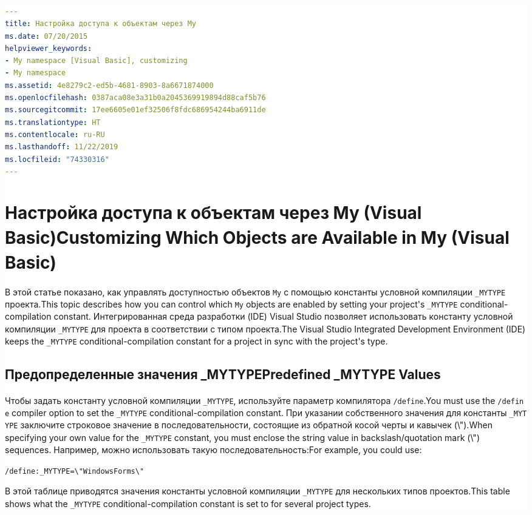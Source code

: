 ```yaml
---
title: Настройка доступа к объектам через My
ms.date: 07/20/2015
helpviewer_keywords:
- My namespace [Visual Basic], customizing
- My namespace
ms.assetid: 4e8279c2-ed5b-4681-8903-8a6671874000
ms.openlocfilehash: 0387aca08e3a31b0a2045369919894d88caf5b76
ms.sourcegitcommit: 17ee6605e01ef32506f8fdc686954244ba6911de
ms.translationtype: HT
ms.contentlocale: ru-RU
ms.lasthandoff: 11/22/2019
ms.locfileid: "74330316"
---
```

# <a name="customizing-which-objects-are-available-in-my-visual-basic"></a><span data-ttu-id="23d7d-102">Настройка доступа к объектам через My (Visual Basic)</span><span class="sxs-lookup"><span data-stu-id="23d7d-102">Customizing Which Objects are Available in My (Visual Basic)</span></span>

<span data-ttu-id="23d7d-103">В этой статье показано, как управлять доступностью объектов `My` с помощью константы условной компиляции `_MYTYPE` проекта.</span><span class="sxs-lookup"><span data-stu-id="23d7d-103">This topic describes how you can control which `My` objects are enabled by setting your project's `_MYTYPE` conditional-compilation constant.</span></span> <span data-ttu-id="23d7d-104">Интегрированная среда разработки (IDE) Visual Studio позволяет использовать константу условной компиляции `_MYTYPE` для проекта в соответствии с типом проекта.</span><span class="sxs-lookup"><span data-stu-id="23d7d-104">The Visual Studio Integrated Development Environment (IDE) keeps the `_MYTYPE` conditional-compilation constant for a project in sync with the project's type.</span></span>  
  
## <a name="predefined-_mytype-values"></a><span data-ttu-id="23d7d-105">Предопределенные значения \_MYTYPE</span><span class="sxs-lookup"><span data-stu-id="23d7d-105">Predefined \_MYTYPE Values</span></span>  

<span data-ttu-id="23d7d-106">Чтобы задать константу условной компиляции `_MYTYPE`, используйте параметр компилятора `/define`.</span><span class="sxs-lookup"><span data-stu-id="23d7d-106">You must use the `/define` compiler option to set the `_MYTYPE` conditional-compilation constant.</span></span> <span data-ttu-id="23d7d-107">При указании собственного значения для константы `_MYTYPE` заключите строковое значение в последовательности, состоящие из обратной косой черты и кавычек (\\").</span><span class="sxs-lookup"><span data-stu-id="23d7d-107">When specifying your own value for the `_MYTYPE` constant, you must enclose the string value in backslash/quotation mark (\\") sequences.</span></span> <span data-ttu-id="23d7d-108">Например, можно использовать такую последовательность:</span><span class="sxs-lookup"><span data-stu-id="23d7d-108">For example, you could use:</span></span>  
  
```console  
/define:_MYTYPE=\"WindowsForms\"  
```  
  
 <span data-ttu-id="23d7d-109">В этой таблице приводятся значения константы условной компиляции `_MYTYPE` для нескольких типов проектов.</span><span class="sxs-lookup"><span data-stu-id="23d7d-109">This table shows what the `_MYTYPE` conditional-compilation constant is set to for several project types.</span></span>  
  
